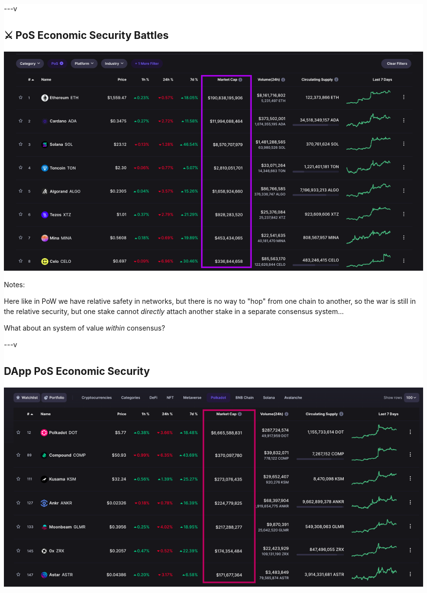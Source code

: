 ---v

## ⚔ PoS Economic Security Battles

<img rounded style="width: 1150px;" src="./img/market-cap-pos.png" />

Notes:

Here like in PoW we have relative safety in networks, but there is no way to "hop" from one chain to another, so the war is still in the relative security, but one stake cannot _directly_ attach another stake in a separate consensus system...

What about an system of value _within_ consensus?

---v

## DApp PoS Economic Security

<img rounded style="width: 1200px;" src="./img/market-cap-polkadot-chains.png" />
